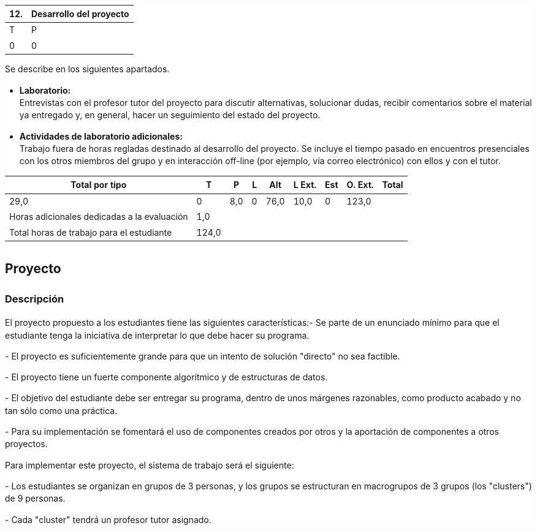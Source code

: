   
  
|  12\.  | Desarrollo del proyecto   
---|---  
T  | P  | L  | Alt  | L Ext. | Est  | O. Ext. | Total   
0 | 0 | 5,0 | 0 | 70,0 | 0 | 0 | 75,0  
Se describe en los siguientes apartados.  
  

  * **Laboratorio:**  
Entrevistas con el profesor tutor del proyecto para discutir alternativas,
solucionar dudas, recibir comentarios sobre el material ya entregado y, en
general, hacer un seguimiento del estado del proyecto.

  * **Actividades de laboratorio adicionales:**  
Trabajo fuera de horas regladas destinado al desarrollo del proyecto. Se
incluye el tiempo pasado en encuentros presenciales con los otros miembros del
grupo y en interacción off-line (por ejemplo, vía correo electrónico) con
ellos y con el tutor.

  
  
  
Total por tipo | T  | P  | L  | Alt  | L Ext. | Est  | O. Ext. | Total   
---|---|---|---|---|---|---|---|---  
29,0 | 0 | 8,0 | 0 | 76,0 | 10,0 | 0 | 123,0  
Horas adicionales dedicadas a la evaluación | 1,0  
Total horas de trabajo para el estudiante | 124,0   
  

## Proyecto

### Descripción

El proyecto propuesto a los estudiantes tiene las siguientes características:-
Se parte de un enunciado mínimo para que el estudiante tenga la iniciativa de
interpretar lo que debe hacer su programa.  
  
\- El proyecto es suficientemente grande para que un intento de solución
"directo" no sea factible.  
  
\- El proyecto tiene un fuerte componente algorítmico y de estructuras de
datos.  
  
\- El objetivo del estudiante debe ser entregar su programa, dentro de unos
márgenes razonables, como producto acabado y no tan sólo como una práctica.  
  
\- Para su implementación se fomentará el uso de componentes creados por otros
y la aportación de componentes a otros proyectos.  
  
  
  
Para implementar este proyecto, el sistema de trabajo será el siguiente:  
  
\- Los estudiantes se organizan en grupos de 3 personas, y los grupos se
estructuran en macrogrupos de 3 grupos (los "clusters") de 9 personas.  
  
\- Cada "cluster" tendrá un profesor tutor asignado.  
  